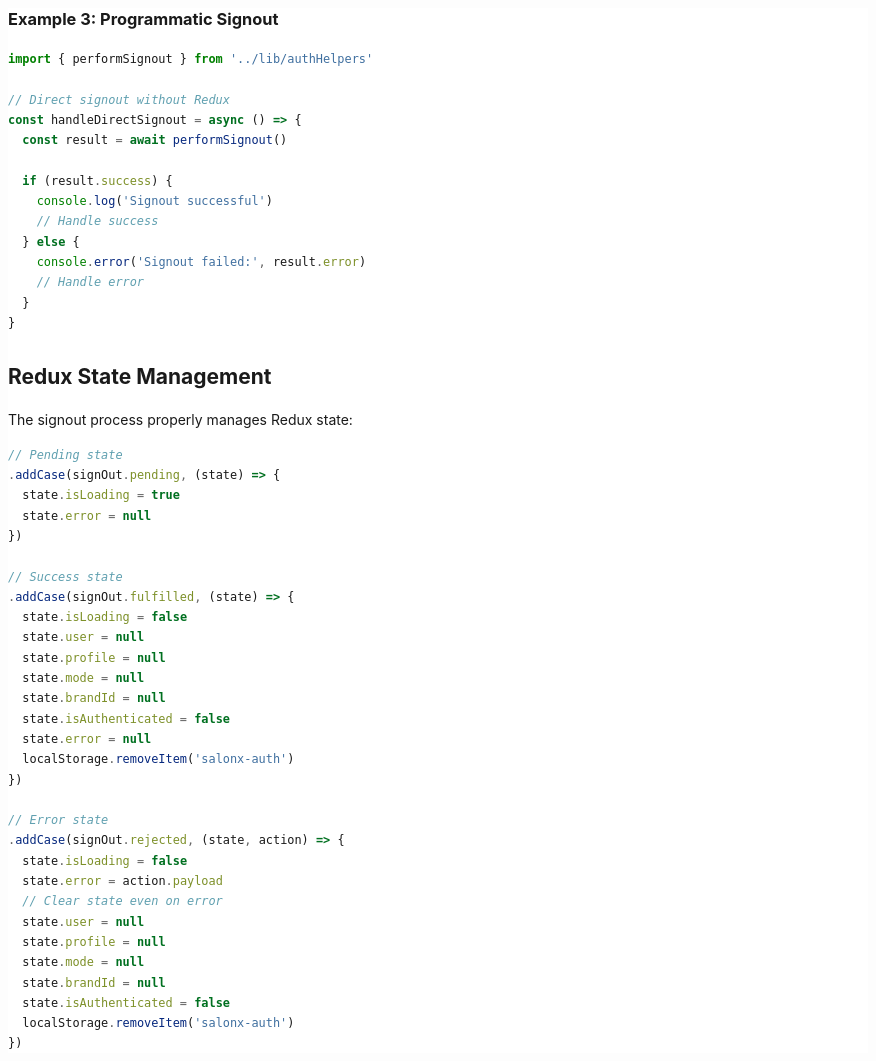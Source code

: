 ### Example 3: Programmatic Signout

```javascript
import { performSignout } from '../lib/authHelpers'

// Direct signout without Redux
const handleDirectSignout = async () => {
  const result = await performSignout()
  
  if (result.success) {
    console.log('Signout successful')
    // Handle success
  } else {
    console.error('Signout failed:', result.error)
    // Handle error
  }
}
```

## Redux State Management

The signout process properly manages Redux state:

```javascript
// Pending state
.addCase(signOut.pending, (state) => {
  state.isLoading = true
  state.error = null
})

// Success state
.addCase(signOut.fulfilled, (state) => {
  state.isLoading = false
  state.user = null
  state.profile = null
  state.mode = null
  state.brandId = null
  state.isAuthenticated = false
  state.error = null
  localStorage.removeItem('salonx-auth')
})

// Error state
.addCase(signOut.rejected, (state, action) => {
  state.isLoading = false
  state.error = action.payload
  // Clear state even on error
  state.user = null
  state.profile = null
  state.mode = null
  state.brandId = null
  state.isAuthenticated = false
  localStorage.removeItem('salonx-auth')
})
```
